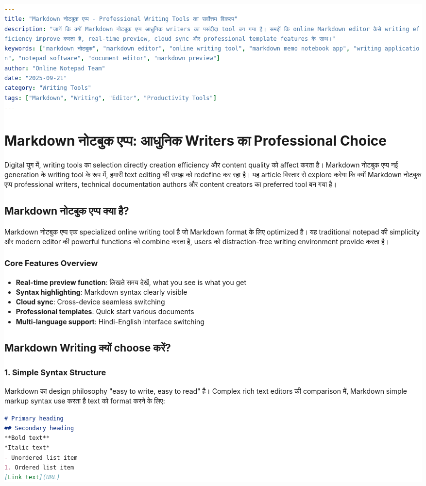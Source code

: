 ```yaml
---
title: "Markdown नोटबुक एप्प - Professional Writing Tools का सर्वोत्तम विकल्प"
description: "जानें कि क्यों Markdown नोटबुक एप्प आधुनिक writers का पसंदीदा tool बन गया है। समझें कि online Markdown editor कैसे writing efficiency improve करता है, real-time preview, cloud sync और professional template features के साथ।"
keywords: ["markdown नोटबुक", "markdown editor", "online writing tool", "markdown memo notebook app", "writing application", "notepad software", "document editor", "markdown preview"]
author: "Online Notepad Team"
date: "2025-09-21"
category: "Writing Tools"
tags: ["Markdown", "Writing", "Editor", "Productivity Tools"]
---
```


# Markdown नोटबुक एप्प: आधुनिक Writers का Professional Choice

Digital युग में, writing tools का selection directly creation efficiency और content quality को affect करता है। Markdown नोटबुक एप्प नई generation के writing tool के रूप में, हमारी text editing की समझ को redefine कर रहा है। यह article विस्तार से explore करेगा कि क्यों Markdown नोटबुक एप्प professional writers, technical documentation authors और content creators का preferred tool बन गया है।

## Markdown नोटबुक एप्प क्या है?

Markdown नोटबुक एप्प एक specialized online writing tool है जो Markdown format के लिए optimized है। यह traditional notepad की simplicity और modern editor की powerful functions को combine करता है, users को distraction-free writing environment provide करता है।

### Core Features Overview

- **Real-time preview function**: लिखते समय देखें, what you see is what you get
- **Syntax highlighting**: Markdown syntax clearly visible
- **Cloud sync**: Cross-device seamless switching
- **Professional templates**: Quick start various documents
- **Multi-language support**: Hindi-English interface switching

## Markdown Writing क्यों choose करें?

### 1. Simple Syntax Structure

Markdown का design philosophy "easy to write, easy to read" है। Complex rich text editors की comparison में, Markdown simple markup syntax use करता है text को format करने के लिए:

```markdown
# Primary heading
## Secondary heading
**Bold text**
*Italic text*
- Unordered list item
1. Ordered list item
[Link text](URL)
```
